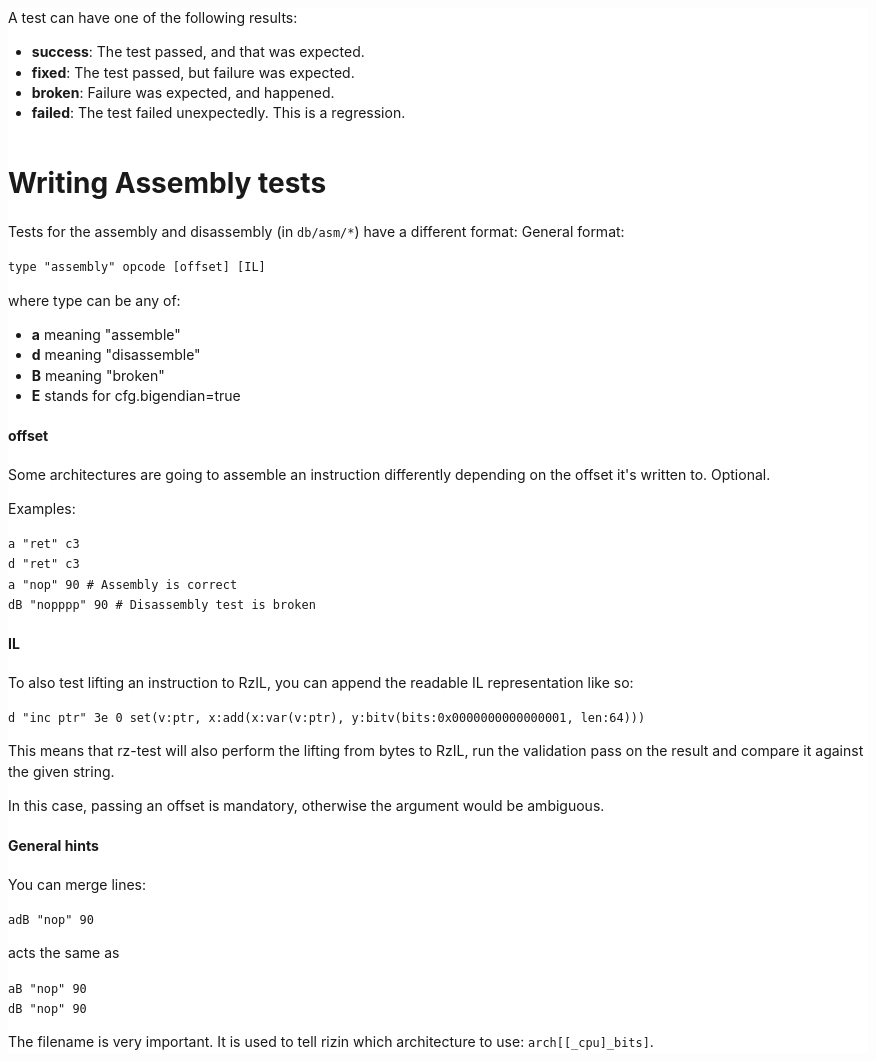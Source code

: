 A test can have one of the following results:
* **success**: The test passed, and that was expected.
* **fixed**: The test passed, but failure was expected.
* **broken**: Failure was expected, and happened.
* **failed**: The test failed unexpectedly. This is a regression.

# Writing Assembly tests

Tests for the assembly and disassembly (in `db/asm/*`) have a different format:
General format:
```
type "assembly" opcode [offset] [IL]
```
where type can be any of:
* **a** meaning "assemble"
* **d** meaning "disassemble"
* **B** meaning "broken"
* **E** stands for cfg.bigendian=true

#### offset

Some architectures are going to assemble an instruction differently depending
on the offset it's written to. Optional.

Examples:
```
a "ret" c3
d "ret" c3
a "nop" 90 # Assembly is correct
dB "nopppp" 90 # Disassembly test is broken
```

#### IL

To also test lifting an instruction to RzIL, you can append the readable IL
representation like so:
```
d "inc ptr" 3e 0 set(v:ptr, x:add(x:var(v:ptr), y:bitv(bits:0x0000000000000001, len:64)))
```

This means that rz-test will also perform the lifting from bytes to RzIL,
run the validation pass on the result and compare it against the given string.

In this case, passing an offset is mandatory, otherwise the argument would be ambiguous.

#### General hints

You can merge lines:
```
adB "nop" 90
```
acts the same as
```
aB "nop" 90
dB "nop" 90
```
The filename is very important. It is used to tell rizin which architecture to use: `arch[[_cpu]_bits]`.
